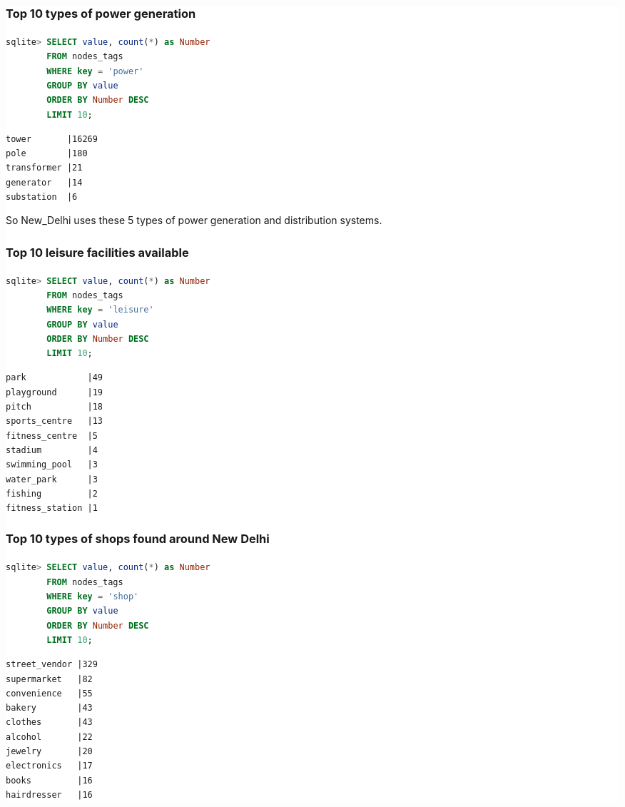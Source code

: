 ### Top 10 types of power generation

```sql
sqlite> SELECT value, count(*) as Number
        FROM nodes_tags
        WHERE key = 'power'
        GROUP BY value
        ORDER BY Number DESC
        LIMIT 10;
```
```
tower       |16269
pole        |180
transformer |21
generator   |14
substation  |6
```
So New_Delhi uses these 5 types of power generation and distribution systems.


### Top 10 leisure facilities available

```sql
sqlite> SELECT value, count(*) as Number
        FROM nodes_tags
        WHERE key = 'leisure'
        GROUP BY value
        ORDER BY Number DESC
        LIMIT 10;
```
```
park            |49
playground      |19
pitch           |18
sports_centre   |13
fitness_centre  |5
stadium         |4
swimming_pool   |3
water_park      |3
fishing         |2
fitness_station |1
```


### Top 10 types of shops found around New Delhi

```sql
sqlite> SELECT value, count(*) as Number
        FROM nodes_tags
        WHERE key = 'shop'
        GROUP BY value
        ORDER BY Number DESC
        LIMIT 10;
```
```
street_vendor |329
supermarket   |82
convenience   |55
bakery        |43
clothes       |43
alcohol       |22
jewelry       |20
electronics   |17
books         |16
hairdresser   |16
```
